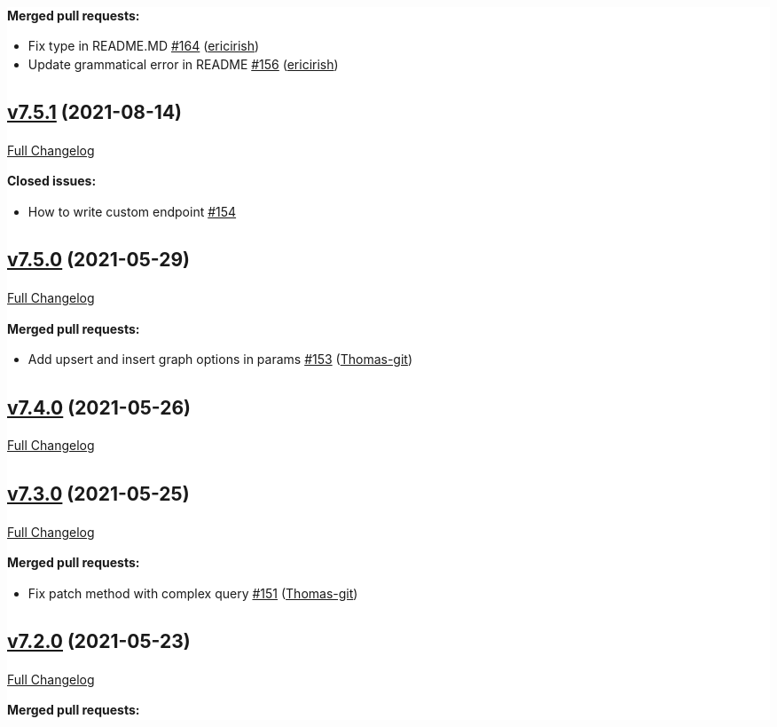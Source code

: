 **Merged pull requests:**

- Fix type in README.MD [\#164](https://github.com/feathersjs-ecosystem/feathers-objection/pull/164) ([ericirish](https://github.com/ericirish))
- Update grammatical error in README [\#156](https://github.com/feathersjs-ecosystem/feathers-objection/pull/156) ([ericirish](https://github.com/ericirish))

## [v7.5.1](https://github.com/feathersjs-ecosystem/feathers-objection/tree/v7.5.1) (2021-08-14)

[Full Changelog](https://github.com/feathersjs-ecosystem/feathers-objection/compare/v7.5.0...v7.5.1)

**Closed issues:**

- How to write custom endpoint [\#154](https://github.com/feathersjs-ecosystem/feathers-objection/issues/154)

## [v7.5.0](https://github.com/feathersjs-ecosystem/feathers-objection/tree/v7.5.0) (2021-05-29)

[Full Changelog](https://github.com/feathersjs-ecosystem/feathers-objection/compare/v7.4.0...v7.5.0)

**Merged pull requests:**

- Add upsert and insert graph options in params [\#153](https://github.com/feathersjs-ecosystem/feathers-objection/pull/153) ([Thomas-git](https://github.com/Thomas-git))

## [v7.4.0](https://github.com/feathersjs-ecosystem/feathers-objection/tree/v7.4.0) (2021-05-26)

[Full Changelog](https://github.com/feathersjs-ecosystem/feathers-objection/compare/v7.3.0...v7.4.0)

## [v7.3.0](https://github.com/feathersjs-ecosystem/feathers-objection/tree/v7.3.0) (2021-05-25)

[Full Changelog](https://github.com/feathersjs-ecosystem/feathers-objection/compare/v7.2.0...v7.3.0)

**Merged pull requests:**

- Fix patch method with complex query [\#151](https://github.com/feathersjs-ecosystem/feathers-objection/pull/151) ([Thomas-git](https://github.com/Thomas-git))

## [v7.2.0](https://github.com/feathersjs-ecosystem/feathers-objection/tree/v7.2.0) (2021-05-23)

[Full Changelog](https://github.com/feathersjs-ecosystem/feathers-objection/compare/v7.1.7...v7.2.0)

**Merged pull requests:**
